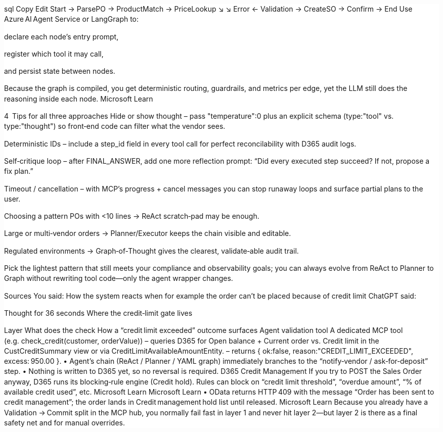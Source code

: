 sql
Copy
Edit
Start → ParsePO → ProductMatch → PriceLookup
        ↘︎              ↘︎
     Error ← Validation → CreateSO → Confirm → End
Use Azure AI Agent Service or LangGraph to:

declare each node’s entry prompt,

register which tool it may call,

and persist state between nodes.

Because the graph is compiled, you get deterministic routing, guardrails, and metrics per edge, yet the LLM still does the reasoning inside each node. 
Microsoft Learn

4 Tips for all three approaches
Hide or show thought – pass "temperature":0 plus an explicit schema (type:"tool" vs. type:"thought") so front‑end code can filter what the vendor sees.

Deterministic IDs – include a step_id field in every tool call for perfect reconcilability with D365 audit logs.

Self‑critique loop – after FINAL_ANSWER, add one more reflection prompt: “Did every executed step succeed? If not, propose a fix plan.”

Timeout / cancellation – with MCP’s progress + cancel messages you can stop runaway loops and surface partial plans to the user.

Choosing a pattern
POs with <10 lines → ReAct scratch‑pad may be enough.

Large or multi‑vendor orders → Planner/Executor keeps the chain visible and editable.

Regulated environments → Graph‑of‑Thought gives the clearest, validate‑able audit trail.

Pick the lightest pattern that still meets your compliance and observability goals; you can always evolve from ReAct to Planner to Graph without rewriting tool code—only the agent wrapper changes.







Sources
You said:
How the system reacts when for example the order can’t be placed because of credit limit
ChatGPT said:

Thought for 36 seconds
Where the credit‑limit gate lives

Layer	What does the check	How a “credit limit exceeded” outcome surfaces
Agent validation tool	A dedicated MCP tool (e.g. check_credit(customer, orderValue))
– queries D365 for Open balance + Current order vs. Credit limit in the CustCreditSummary view or via CreditLimit​AvailableAmountEntity.
– returns { ok:false, reason:"CREDIT_LIMIT_EXCEEDED", excess: 950.00 }.	• Agent’s chain (ReAct / Planner / YAML graph) immediately branches to the “notify‑vendor / ask‑for‑deposit” step.
• Nothing is written to D365 yet, so no reversal is required.
D365 Credit Management	If you try to POST the Sales Order anyway, D365 runs its blocking‑rule engine (Credit hold). Rules can block on “credit limit threshold”, “overdue amount”, “% of available credit used”, etc. 
Microsoft Learn
Microsoft Learn
• OData returns HTTP 409 with the message “Order has been sent to credit management”; the order lands in Credit management hold list until released. 
Microsoft Learn
Because you already have a Validation → Commit split in the MCP hub, you normally fail fast in layer 1 and never hit layer 2—but layer 2 is there as a final safety net and for manual overrides.
